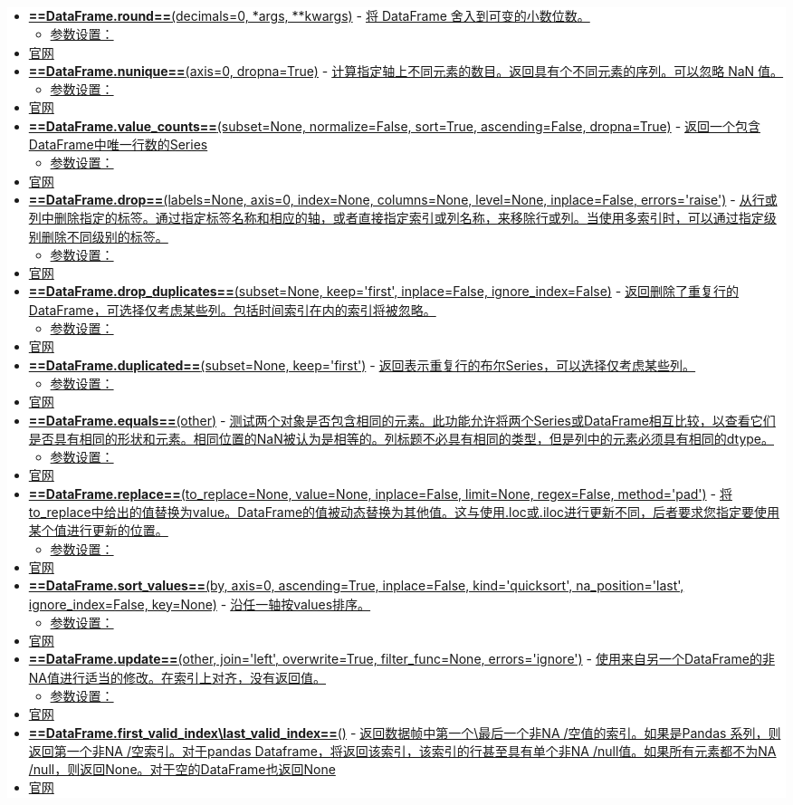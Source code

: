 - [**==DataFrame.round==**(decimals=0, *args, **kwargs)](#dataframerounddecimals0-args-kwargs)
		- [将 DataFrame 舍入到可变的小数位数。](#将-dataframe-舍入到可变的小数位数)
	- [参数设置：](#参数设置-9)
- [官网](#官网-13)
- [**==DataFrame.nunique==**(axis=0, dropna=True)](#dataframenuniqueaxis0-dropnatrue)
		- [计算指定轴上不同元素的数目。返回具有个不同元素的序列。可以忽略 NaN 值。](#计算指定轴上不同元素的数目返回具有个不同元素的序列可以忽略-nan-值)
	- [参数设置：](#参数设置-10)
- [官网](#官网-14)
- [**==DataFrame.value_counts==**(subset=None, normalize=False, sort=True, ascending=False, dropna=True)](#dataframevalue_countssubsetnone-normalizefalse-sorttrue-ascendingfalse-dropnatrue)
		- [返回一个包含DataFrame中唯一行数的Series](#返回一个包含dataframe中唯一行数的series)
	- [参数设置：](#参数设置-11)
- [官网](#官网-15)
- [**==DataFrame.drop==**(labels=None, axis=0, index=None, columns=None, level=None, inplace=False, errors='raise')](#dataframedroplabelsnone-axis0-indexnone-columnsnone-levelnone-inplacefalse-errorsraise)
		- [从行或列中删除指定的标签。通过指定标签名称和相应的轴，或者直接指定索引或列名称，来移除行或列。当使用多索引时，可以通过指定级别删除不同级别的标签。](#从行或列中删除指定的标签通过指定标签名称和相应的轴或者直接指定索引或列名称来移除行或列当使用多索引时可以通过指定级别删除不同级别的标签)
	- [参数设置：](#参数设置-12)
- [官网](#官网-16)
- [**==DataFrame.drop_duplicates==**(subset=None, keep='first', inplace=False, ignore_index=False)](#dataframedrop_duplicatessubsetnone-keepfirst-inplacefalse-ignore_indexfalse)
		- [返回删除了重复行的DataFrame，可选择仅考虑某些列。包括时间索引在内的索引将被忽略。](#返回删除了重复行的dataframe可选择仅考虑某些列包括时间索引在内的索引将被忽略)
	- [参数设置：](#参数设置-13)
- [官网](#官网-17)
- [**==DataFrame.duplicated==**(subset=None, keep='first')](#dataframeduplicatedsubsetnone-keepfirst)
		- [返回表示重复行的布尔Series，可以选择仅考虑某些列。](#返回表示重复行的布尔series可以选择仅考虑某些列)
	- [参数设置：](#参数设置-14)
- [官网](#官网-18)
- [**==DataFrame.equals==**(other)](#dataframeequalsother)
		- [测试两个对象是否包含相同的元素。此功能允许将两个Series或DataFrame相互比较，以查看它们是否具有相同的形状和元素。相同位置的NaN被认为是相等的。列标题不必具有相同的类型，但是列中的元素必须具有相同的dtype。](#测试两个对象是否包含相同的元素此功能允许将两个series或dataframe相互比较以查看它们是否具有相同的形状和元素相同位置的nan被认为是相等的列标题不必具有相同的类型但是列中的元素必须具有相同的dtype)
	- [参数设置：](#参数设置-15)
- [官网](#官网-19)
- [**==DataFrame.replace==**(to_replace=None, value=None, inplace=False, limit=None, regex=False, method='pad')](#dataframereplaceto_replacenone-valuenone-inplacefalse-limitnone-regexfalse-methodpad)
		- [将to_replace中给出的值替换为value。DataFrame的值被动态替换为其他值。这与使用.loc或.iloc进行更新不同，后者要求您指定要使用某个值进行更新的位置。](#将to_replace中给出的值替换为valuedataframe的值被动态替换为其他值这与使用loc或iloc进行更新不同后者要求您指定要使用某个值进行更新的位置)
	- [参数设置：](#参数设置-16)
- [官网](#官网-20)
- [**==DataFrame.sort_values==**(by, axis=0, ascending=True, inplace=False, kind='quicksort', na_position='last', ignore_index=False, key=None)](#dataframesort_valuesby-axis0-ascendingtrue-inplacefalse-kindquicksort-na_positionlast-ignore_indexfalse-keynone)
		- [沿任一轴按values排序。](#沿任一轴按values排序)
	- [参数设置：](#参数设置-17)
- [官网](#官网-21)
- [**==DataFrame.update==**(other, join='left', overwrite=True, filter_func=None, errors='ignore')](#dataframeupdateother-joinleft-overwritetrue-filter_funcnone-errorsignore)
		- [使用来自另一个DataFrame的非NA值进行适当的修改。在索引上对齐，没有返回值。](#使用来自另一个dataframe的非na值进行适当的修改在索引上对齐没有返回值)
	- [参数设置：](#参数设置-18)
- [官网](#官网-22)
- [**==DataFrame.first_valid_index\last_valid_index==**()](#dataframefirst_valid_indexlast_valid_index)
		- [返回数据帧中第一个\最后一个非NA /空值的索引。如果是Pandas 系列，则返回第一个非NA /空索引。对于pandas Dataframe，将返回该索引，该索引的行甚至具有单个非NA /null值。如果所有元素都不为NA /null，则返回None。对于空的DataFrame也返回None](#返回数据帧中第一个最后一个非na-空值的索引如果是pandas-系列则返回第一个非na-空索引对于pandas-dataframe将返回该索引该索引的行甚至具有单个非na-null值如果所有元素都不为na-null则返回none对于空的dataframe也返回none)
- [官网](#官网-23)
